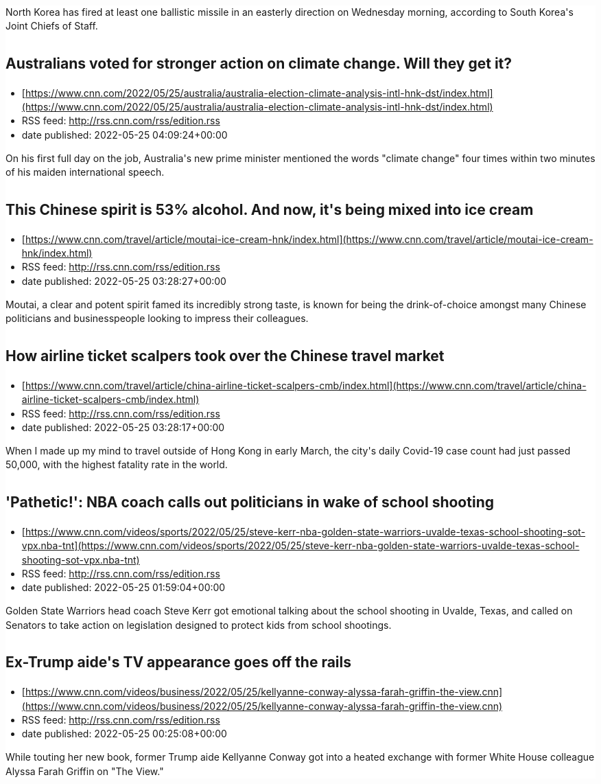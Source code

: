 North Korea has fired at least one ballistic missile in an easterly direction on Wednesday morning, according to South Korea's Joint Chiefs of Staff.

## Australians voted for stronger action on climate change. Will they get it?
 - [https://www.cnn.com/2022/05/25/australia/australia-election-climate-analysis-intl-hnk-dst/index.html](https://www.cnn.com/2022/05/25/australia/australia-election-climate-analysis-intl-hnk-dst/index.html)
 - RSS feed: http://rss.cnn.com/rss/edition.rss
 - date published: 2022-05-25 04:09:24+00:00

On his first full day on the job, Australia's new prime minister mentioned the words "climate change" four times within two minutes of his maiden international speech.

## This Chinese spirit is 53% alcohol. And now, it's being mixed into ice cream
 - [https://www.cnn.com/travel/article/moutai-ice-cream-hnk/index.html](https://www.cnn.com/travel/article/moutai-ice-cream-hnk/index.html)
 - RSS feed: http://rss.cnn.com/rss/edition.rss
 - date published: 2022-05-25 03:28:27+00:00

Moutai, a clear and potent spirit famed its incredibly strong taste, is known for being the drink-of-choice amongst many Chinese politicians and businesspeople looking to impress their colleagues.

## How airline ticket scalpers took over the Chinese travel market
 - [https://www.cnn.com/travel/article/china-airline-ticket-scalpers-cmb/index.html](https://www.cnn.com/travel/article/china-airline-ticket-scalpers-cmb/index.html)
 - RSS feed: http://rss.cnn.com/rss/edition.rss
 - date published: 2022-05-25 03:28:17+00:00

When I made up my mind to travel outside of Hong Kong in early March, the city's daily Covid-19 case count had just passed 50,000, with the highest fatality rate in the world.

## 'Pathetic!': NBA coach calls out politicians in wake of school shooting
 - [https://www.cnn.com/videos/sports/2022/05/25/steve-kerr-nba-golden-state-warriors-uvalde-texas-school-shooting-sot-vpx.nba-tnt](https://www.cnn.com/videos/sports/2022/05/25/steve-kerr-nba-golden-state-warriors-uvalde-texas-school-shooting-sot-vpx.nba-tnt)
 - RSS feed: http://rss.cnn.com/rss/edition.rss
 - date published: 2022-05-25 01:59:04+00:00

Golden State Warriors head coach Steve Kerr got emotional talking about the school shooting in Uvalde, Texas, and called on Senators to take action on legislation designed to protect kids from school shootings.

## Ex-Trump aide's TV appearance goes off the rails
 - [https://www.cnn.com/videos/business/2022/05/25/kellyanne-conway-alyssa-farah-griffin-the-view.cnn](https://www.cnn.com/videos/business/2022/05/25/kellyanne-conway-alyssa-farah-griffin-the-view.cnn)
 - RSS feed: http://rss.cnn.com/rss/edition.rss
 - date published: 2022-05-25 00:25:08+00:00

While touting her new book, former Trump aide Kellyanne Conway got into a heated exchange with former White House colleague Alyssa Farah Griffin on "The View."

